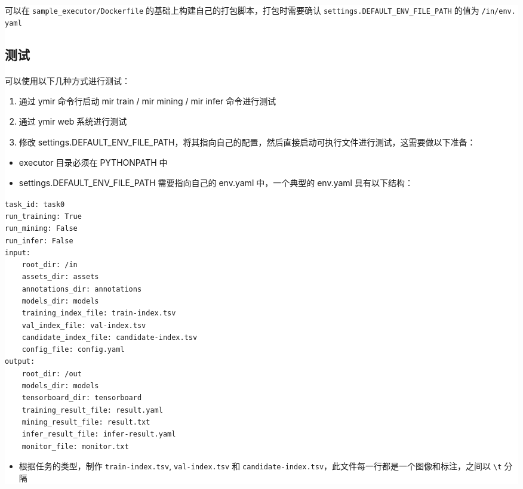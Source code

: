 可以在 `sample_executor/Dockerfile` 的基础上构建自己的打包脚本，打包时需要确认 `settings.DEFAULT_ENV_FILE_PATH` 的值为 `/in/env.yaml`

## 测试

可以使用以下几种方式进行测试：

1. 通过 ymir 命令行启动 mir train / mir mining / mir infer 命令进行测试

2. 通过 ymir web 系统进行测试

3. 修改 settings.DEFAULT_ENV_FILE_PATH，将其指向自己的配置，然后直接启动可执行文件进行测试，这需要做以下准备：

  * executor 目录必须在 PYTHONPATH 中

  * settings.DEFAULT_ENV_FILE_PATH 需要指向自己的 env.yaml 中，一个典型的 env.yaml 具有以下结构：

```
task_id: task0
run_training: True
run_mining: False
run_infer: False
input:
    root_dir: /in
    assets_dir: assets
    annotations_dir: annotations
    models_dir: models
    training_index_file: train-index.tsv
    val_index_file: val-index.tsv
    candidate_index_file: candidate-index.tsv
    config_file: config.yaml
output:
    root_dir: /out
    models_dir: models
    tensorboard_dir: tensorboard
    training_result_file: result.yaml
    mining_result_file: result.txt
    infer_result_file: infer-result.yaml
    monitor_file: monitor.txt
```

  * 根据任务的类型，制作 `train-index.tsv`, `val-index.tsv` 和 `candidate-index.tsv`，此文件每一行都是一个图像和标注，之间以 `\t` 分隔
